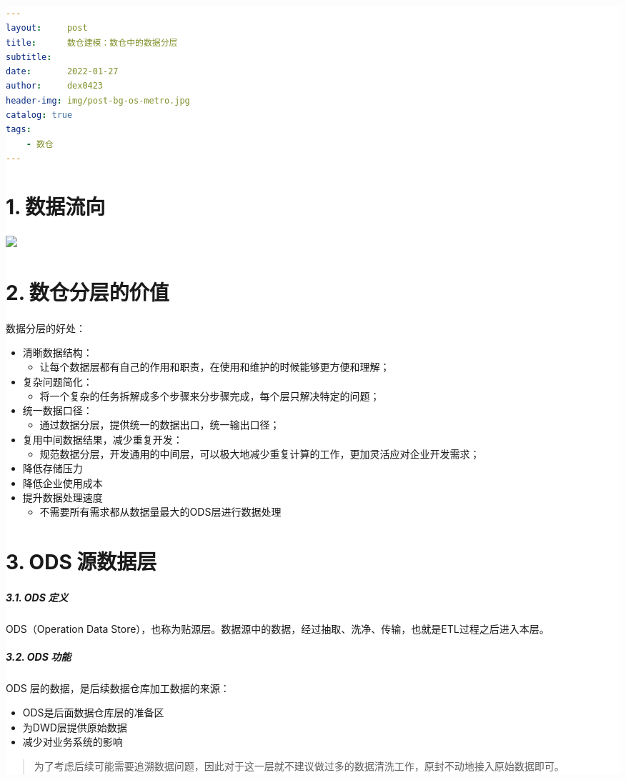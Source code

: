 ```yaml
---
layout:     post
title:      数仓建模：数仓中的数据分层
subtitle:   
date:       2022-01-27
author:     dex0423
header-img: img/post-bg-os-metro.jpg
catalog: true
tags:
    - 数仓
---
```



# 1. 数据流向

![]({{site.baseurl}}/img-post/dw-layer-1.png)

# 2. 数仓分层的价值

数据分层的好处：

- 清晰数据结构：
  - 让每个数据层都有自己的作用和职责，在使用和维护的时候能够更方便和理解；
- 复杂问题简化：
  - 将一个复杂的任务拆解成多个步骤来分步骤完成，每个层只解决特定的问题；
- 统一数据口径：
  - 通过数据分层，提供统一的数据出口，统一输出口径；
- 复用中间数据结果，减少重复开发：
  - 规范数据分层，开发通用的中间层，可以极大地减少重复计算的工作，更加灵活应对企业开发需求；
- 降低存储压力
- 降低企业使用成本
- 提升数据处理速度
  - 不需要所有需求都从数据量最大的ODS层进行数据处理

# 3. ODS 源数据层

##### 3.1. ODS 定义

ODS（Operation Data Store），也称为贴源层。数据源中的数据，经过抽取、洗净、传输，也就是ETL过程之后进入本层。

##### 3.2. ODS 功能

ODS 层的数据，是后续数据仓库加工数据的来源：
- ODS是后面数据仓库层的准备区
- 为DWD层提供原始数据
- 减少对业务系统的影响

>为了考虑后续可能需要追溯数据问题，因此对于这一层就不建议做过多的数据清洗工作，原封不动地接入原始数据即可。
